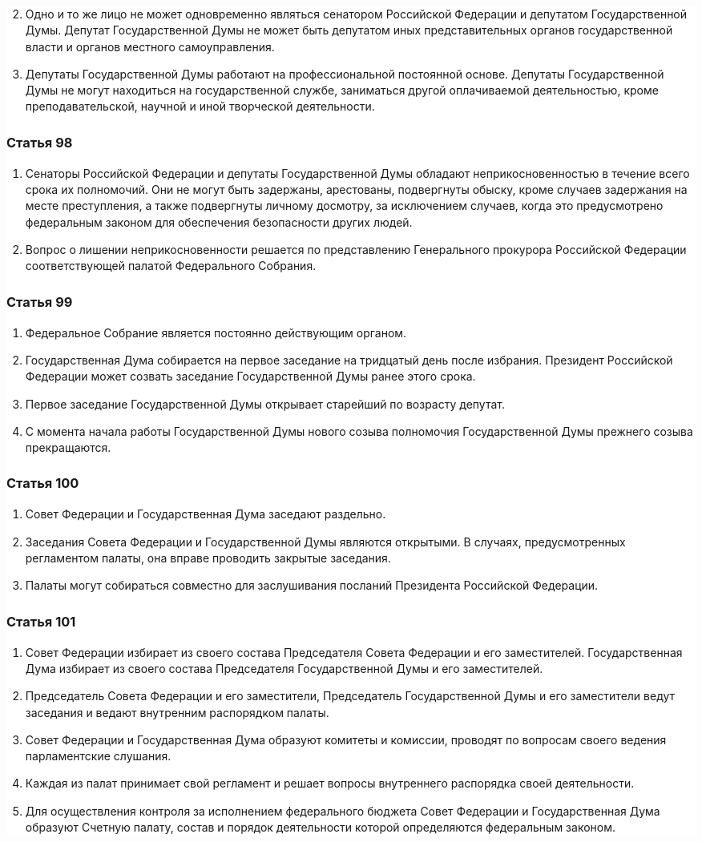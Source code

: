 2. Одно и то же лицо не может одновременно являться сенатором Российской Федерации и депутатом Государственной Думы. Депутат Государственной Думы не может быть депутатом иных представительных органов государственной власти и органов местного самоуправления.

3. Депутаты Государственной Думы работают на профессиональной постоянной основе. Депутаты Государственной Думы не могут находиться на государственной службе, заниматься другой оплачиваемой деятельностью, кроме преподавательской, научной и иной творческой деятельности.

### Статья 98

1. Сенаторы Российской Федерации и депутаты Государственной Думы обладают неприкосновенностью в течение всего срока их полномочий. Они не могут быть задержаны, арестованы, подвергнуты обыску, кроме случаев задержания на месте преступления, а также подвергнуты личному досмотру, за исключением случаев, когда это предусмотрено федеральным законом для обеспечения безопасности других людей.

2. Вопрос о лишении неприкосновенности решается по представлению Генерального прокурора Российской Федерации соответствующей палатой Федерального Собрания.

### Статья 99

1. Федеральное Собрание является постоянно действующим органом.

2. Государственная Дума собирается на первое заседание на тридцатый день после избрания. Президент Российской Федерации может созвать заседание Государственной Думы ранее этого срока.

3. Первое заседание Государственной Думы открывает старейший по возрасту депутат.

4. С момента начала работы Государственной Думы нового созыва полномочия Государственной Думы прежнего созыва прекращаются.

### Статья 100

1. Совет Федерации и Государственная Дума заседают раздельно.

2. Заседания Совета Федерации и Государственной Думы являются открытыми. В случаях, предусмотренных регламентом палаты, она вправе проводить закрытые заседания.

3. Палаты могут собираться совместно для заслушивания посланий Президента Российской Федерации.

### Статья 101

1. Совет Федерации избирает из своего состава Председателя Совета Федерации и его заместителей. Государственная Дума избирает из своего состава Председателя Государственной Думы и его заместителей.

2. Председатель Совета Федерации и его заместители, Председатель Государственной Думы и его заместители ведут заседания и ведают внутренним распорядком палаты.

3. Совет Федерации и Государственная Дума образуют комитеты и комиссии, проводят по вопросам своего ведения парламентские слушания.

4. Каждая из палат принимает свой регламент и решает вопросы внутреннего распорядка своей деятельности.

5. Для осуществления контроля за исполнением федерального бюджета Совет Федерации и Государственная Дума образуют Счетную палату, состав и порядок деятельности которой определяются федеральным законом.
